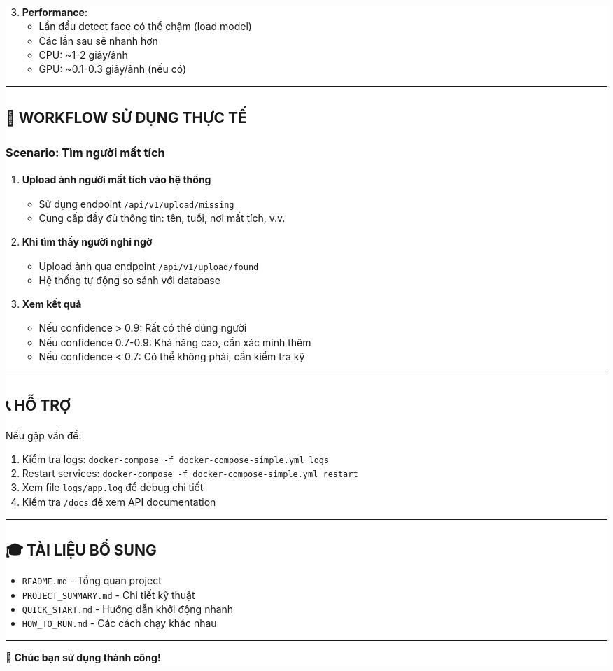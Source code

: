 3. **Performance**:
   - Lần đầu detect face có thể chậm (load model)
   - Các lần sau sẽ nhanh hơn
   - CPU: ~1-2 giây/ảnh
   - GPU: ~0.1-0.3 giây/ảnh (nếu có)

---

## 🚀 WORKFLOW SỬ DỤNG THỰC TẾ

### Scenario: Tìm người mất tích

1. **Upload ảnh người mất tích vào hệ thống**
   - Sử dụng endpoint `/api/v1/upload/missing`
   - Cung cấp đầy đủ thông tin: tên, tuổi, nơi mất tích, v.v.

2. **Khi tìm thấy người nghi ngờ**
   - Upload ảnh qua endpoint `/api/v1/upload/found`
   - Hệ thống tự động so sánh với database

3. **Xem kết quả**
   - Nếu confidence > 0.9: Rất có thể đúng người
   - Nếu confidence 0.7-0.9: Khả năng cao, cần xác minh thêm
   - Nếu confidence < 0.7: Có thể không phải, cần kiểm tra kỹ

---

## 📞 HỖ TRỢ

Nếu gặp vấn đề:
1. Kiểm tra logs: `docker-compose -f docker-compose-simple.yml logs`
2. Restart services: `docker-compose -f docker-compose-simple.yml restart`
3. Xem file `logs/app.log` để debug chi tiết
4. Kiểm tra `/docs` để xem API documentation

---

## 🎓 TÀI LIỆU BỔ SUNG

- `README.md` - Tổng quan project
- `PROJECT_SUMMARY.md` - Chi tiết kỹ thuật
- `QUICK_START.md` - Hướng dẫn khởi động nhanh
- `HOW_TO_RUN.md` - Các cách chạy khác nhau

---

**🎉 Chúc bạn sử dụng thành công!**

